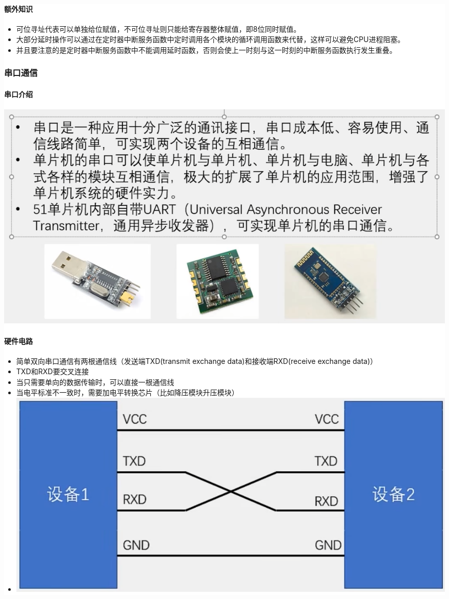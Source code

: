 #### 额外知识

- 可位寻址代表可以单独给位赋值，不可位寻址则只能给寄存器整体赋值，即8位同时赋值。
- 大部分延时操作可以通过在定时器中断服务函数中定时调用各个模块的循环调用函数来代替，这样可以避免CPU进程阻塞。
- 并且要注意的是定时器中断服务函数中不能调用延时函数，否则会使上一时刻与这一时刻的中断服务函数执行发生重叠。

### 串口通信

#### 串口介绍

![image-20241031102108382](image/image-20241031102108382.png)

#### 硬件电路

- 简单双向串口通信有两根通信线（发送端TXD(transmit exchange data)和接收端RXD(receive exchange data)）
- TXD和RXD要交叉连接
- 当只需要单向的数据传输时，可以直接一根通信线
- 当电平标准不一致时，需要加电平转换芯片（比如降压模块升压模块）
- ![image-20241031102502286](image/image-20241031102502286.png)

